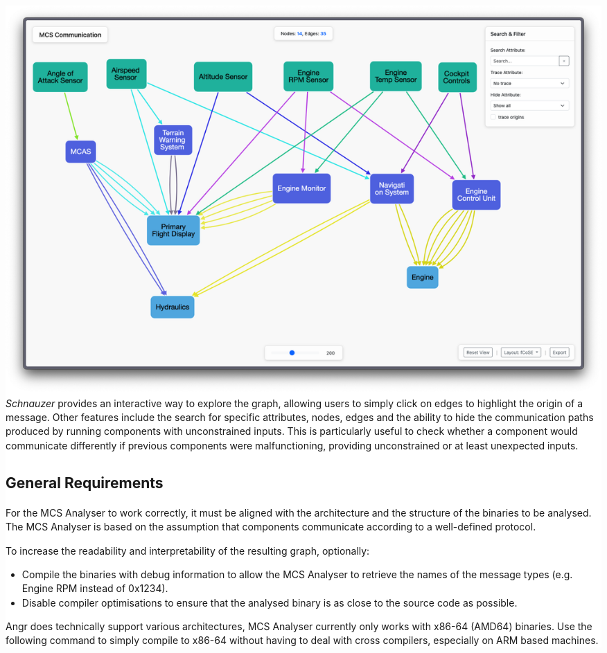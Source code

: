 ![plain-graph.png](img/plain-graph.png)
_Schnauzer_ provides an interactive way to explore the graph, allowing users to simply click on edges to highlight the origin of a message. Other features include the search for specific attributes, nodes, edges and the ability to hide the communication paths produced by running components with unconstrained inputs. This is particularly useful to check whether a component would communicate differently if previous components were malfunctioning, providing unconstrained or at least unexpected inputs.

## General Requirements

For the MCS Analyser to work correctly, it must be aligned with the architecture and the structure of the binaries to be analysed. The MCS Analyser is based on the assumption that components communicate according to a well-defined protocol.

To increase the readability and interpretability of the resulting graph, optionally:
- Compile the binaries with debug information to allow the MCS Analyser to retrieve the names of the message types (e.g. Engine RPM instead of 0x1234).
- Disable compiler optimisations to ensure that the analysed binary is as close to the source code as possible.

Angr does technically support various architectures, MCS Analyser currently only works with x86-64 (AMD64) binaries. Use the following command to simply compile to x86-64 without having to deal with cross compilers, especially on ARM based machines.
